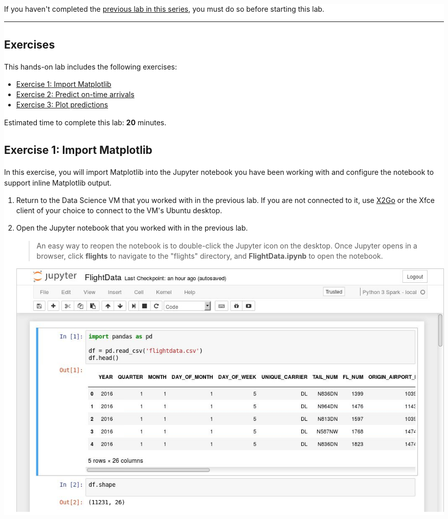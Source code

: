 If you haven't completed the [previous lab in this series](../3%20-%20Predict), you must do so before starting this lab.

---

<a name="Exercises"></a>
## Exercises ##

This hands-on lab includes the following exercises:

- [Exercise 1: Import Matplotlib](#Exercise1)
- [Exercise 2: Predict on-time arrivals](#Exercise2)
- [Exercise 3: Plot predictions](#Exercise3)

Estimated time to complete this lab: **20** minutes.

<a name="Exercise1"></a>
## Exercise 1: Import Matplotlib ##

In this exercise, you will import Matplotlib into the Jupyter notebook you have been working with and configure the notebook to support inline Matplotlib output.

1. Return to the Data Science VM that you worked with in the previous lab. If you are not connected to it, use [X2Go](https://wiki.x2go.org/doku.php/download:start) or the Xfce client of your choice to connect to the VM's Ubuntu desktop.

1. Open the Jupyter notebook that you worked with in the previous lab.

	> An easy way to reopen the notebook is to double-click the Jupyter icon on the desktop. Once Jupyter opens in a browser, click **flights** to navigate to the "flights" directory, and **FlightData.ipynb** to open the notebook.

	![The FlightData notebook](Images/dataframe.png)
